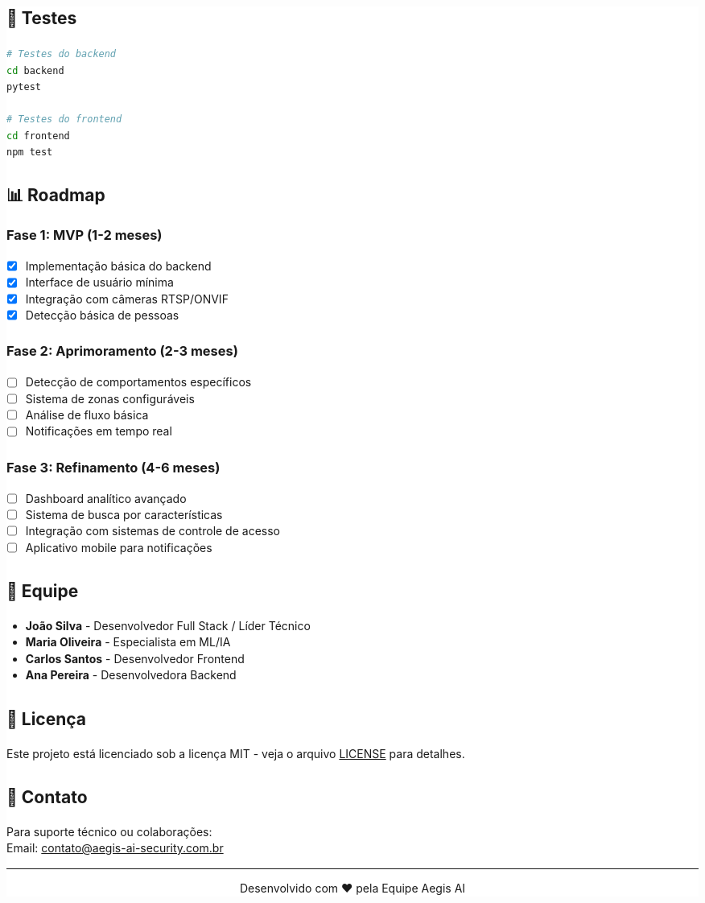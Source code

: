 ## 🧪 Testes

```bash
# Testes do backend
cd backend
pytest

# Testes do frontend
cd frontend
npm test
```

## 📊 Roadmap

### Fase 1: MVP (1-2 meses)
- [x] Implementação básica do backend
- [x] Interface de usuário mínima
- [x] Integração com câmeras RTSP/ONVIF
- [x] Detecção básica de pessoas

### Fase 2: Aprimoramento (2-3 meses)
- [ ] Detecção de comportamentos específicos
- [ ] Sistema de zonas configuráveis
- [ ] Análise de fluxo básica
- [ ] Notificações em tempo real

### Fase 3: Refinamento (4-6 meses)
- [ ] Dashboard analítico avançado
- [ ] Sistema de busca por características
- [ ] Integração com sistemas de controle de acesso
- [ ] Aplicativo mobile para notificações

## 👥 Equipe

- **João Silva** - Desenvolvedor Full Stack / Líder Técnico
- **Maria Oliveira** - Especialista em ML/IA
- **Carlos Santos** - Desenvolvedor Frontend
- **Ana Pereira** - Desenvolvedora Backend

## 📄 Licença

Este projeto está licenciado sob a licença MIT - veja o arquivo [LICENSE](LICENSE) para detalhes.

## 📧 Contato

Para suporte técnico ou colaborações:  
Email: contato@aegis-ai-security.com.br

---

<p align="center">Desenvolvido com ❤️ pela Equipe Aegis AI</p>